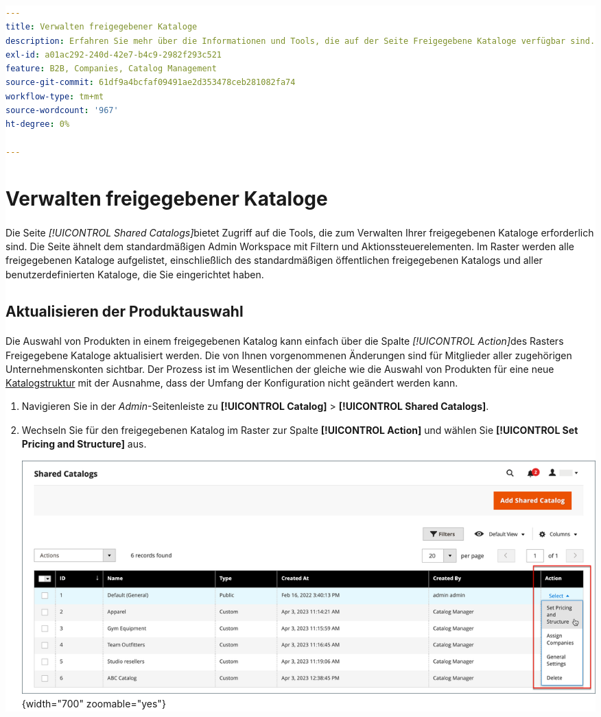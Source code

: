 ```yaml
---
title: Verwalten freigegebener Kataloge
description: Erfahren Sie mehr über die Informationen und Tools, die auf der Seite Freigegebene Kataloge verfügbar sind.
exl-id: a01ac292-240d-42e7-b4c9-2982f293c521
feature: B2B, Companies, Catalog Management
source-git-commit: 61df9a4bcfaf09491ae2d353478ceb281082fa74
workflow-type: tm+mt
source-wordcount: '967'
ht-degree: 0%

---
```


# Verwalten freigegebener Kataloge

Die Seite _[!UICONTROL Shared Catalogs]_&#x200B;bietet Zugriff auf die Tools, die zum Verwalten Ihrer freigegebenen Kataloge erforderlich sind. Die Seite ähnelt dem standardmäßigen Admin Workspace mit Filtern und Aktionssteuerelementen. Im Raster werden alle freigegebenen Kataloge aufgelistet, einschließlich des standardmäßigen öffentlichen freigegebenen Katalogs und aller benutzerdefinierten Kataloge, die Sie eingerichtet haben.

## Aktualisieren der Produktauswahl

Die Auswahl von Produkten in einem freigegebenen Katalog kann einfach über die Spalte _[!UICONTROL Action]_&#x200B;des Rasters Freigegebene Kataloge aktualisiert werden. Die von Ihnen vorgenommenen Änderungen sind für Mitglieder aller zugehörigen Unternehmenskonten sichtbar. Der Prozess ist im Wesentlichen der gleiche wie die Auswahl von Produkten für eine neue [Katalogstruktur](catalog-shared-pricing-structure.md) mit der Ausnahme, dass der Umfang der Konfiguration nicht geändert werden kann.

1. Navigieren Sie in der _Admin_-Seitenleiste zu **[!UICONTROL Catalog]** > **[!UICONTROL Shared Catalogs]**.

1. Wechseln Sie für den freigegebenen Katalog im Raster zur Spalte **[!UICONTROL Action]** und wählen Sie **[!UICONTROL Set Pricing and Structure]** aus.

   ![Freigegebenes Katalograster und Aktionsmenü](./assets/shared-catalog-set-pricing-structure.png){width="700" zoomable="yes"}
